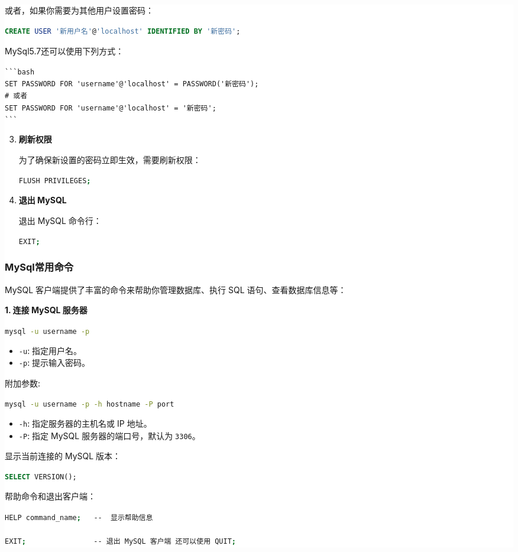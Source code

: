    或者，如果你需要为其他用户设置密码：

   ```sql
   CREATE USER '新用户名'@'localhost' IDENTIFIED BY '新密码';
   ```

   MySql5.7还可以使用下列方式：

    ```bash
    SET PASSWORD FOR 'username'@'localhost' = PASSWORD('新密码');
    # 或者
    SET PASSWORD FOR 'username'@'localhost' = '新密码';
    ```

3. **刷新权限**

   为了确保新设置的密码立即生效，需要刷新权限：

   ```bash
   FLUSH PRIVILEGES;
   ```

4. **退出 MySQL**

   退出 MySQL 命令行：

   ```bash
   EXIT;
   ```



### MySql常用命令

MySQL 客户端提供了丰富的命令来帮助你管理数据库、执行 SQL 语句、查看数据库信息等：

**1. 连接 MySQL 服务器**

```sh
mysql -u username -p
```

- `-u`: 指定用户名。
- `-p`: 提示输入密码。

附加参数:

```sh
mysql -u username -p -h hostname -P port
```

- `-h`: 指定服务器的主机名或 IP 地址。
- `-P`: 指定 MySQL 服务器的端口号，默认为 `3306`。

显示当前连接的 MySQL 版本：
```sql
SELECT VERSION();           
```
帮助命令和退出客户端：
```bash
HELP command_name;   --  显示帮助信息

EXIT;                -- 退出 MySQL 客户端 还可以使用 QUIT;
```

